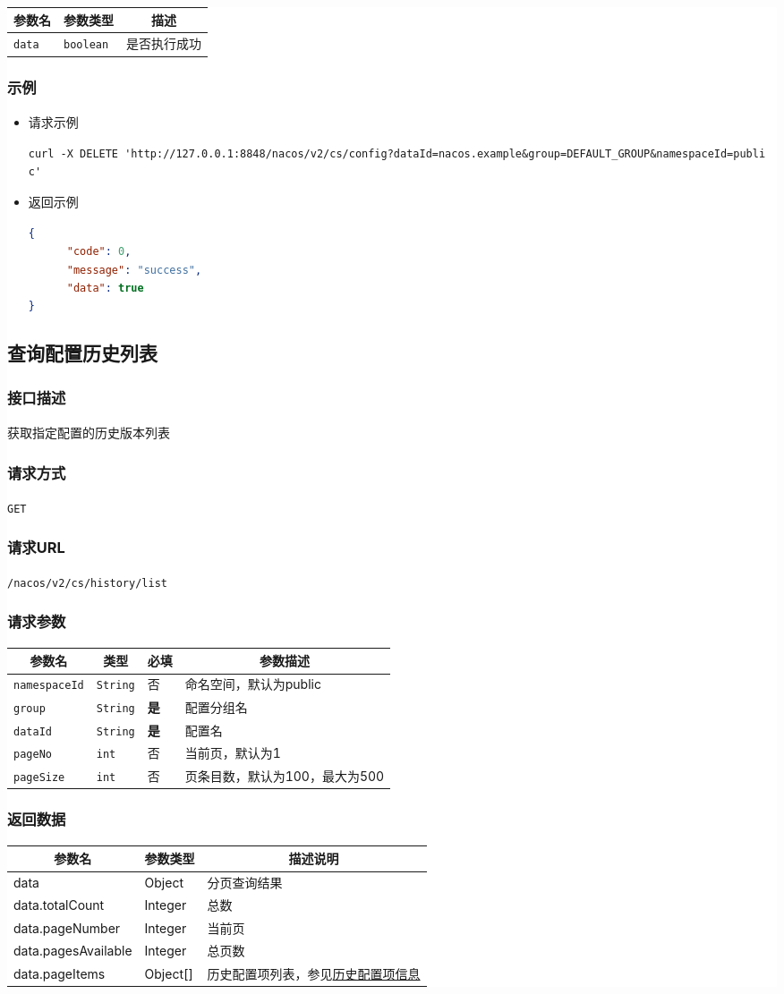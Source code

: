 | 参数名    | 参数类型      | 描述     |
|--------|-----------|--------|
| `data` | `boolean` | 是否执行成功 |

### 示例

* 请求示例

    ```shell
    curl -X DELETE 'http://127.0.0.1:8848/nacos/v2/cs/config?dataId=nacos.example&group=DEFAULT_GROUP&namespaceId=public'
    ```

* 返回示例

    ```json
    {
          "code": 0,
          "message": "success",
          "data": true
    }
    ```

<h2 id="1.4">查询配置历史列表</h2>

### 接口描述

获取指定配置的历史版本列表

### 请求方式

`GET`

### 请求URL

`/nacos/v2/cs/history/list`

### 请求参数

| 参数名           | 类型       | 必填    | 参数描述               |
|---------------|----------|-------|--------------------|
| `namespaceId` | `String` | 否     | 命名空间，默认为public     |
| `group`       | `String` | **是** | 配置分组名              |
| `dataId`      | `String` | **是** | 配置名                |
| `pageNo`      | `int`    | 否     | 当前页，默认为1           |
| `pageSize`    | `int`    | 否     | 页条目数，默认为100，最大为500 |

### 返回数据

| 参数名                 | 参数类型     | 描述说明                                    |
|---------------------|----------|-----------------------------------------|
| data                | Object   | 分页查询结果                                  |
| data.totalCount     | Integer  | 总数                                      |
| data.pageNumber     | Integer  | 当前页                                     |
| data.pagesAvailable | Integer  | 总页数                                     |
| data.pageItems      | Object[] | 历史配置项列表，参见[历史配置项信息](#ConfigHistoryInfo) |
